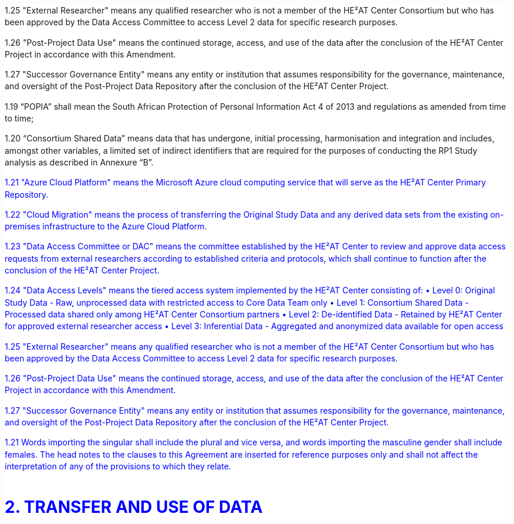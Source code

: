 1.25 "External Researcher" means any qualified researcher who is not a member of the HE²AT Center Consortium but who has been approved by the Data Access Committee to access Level 2 data for specific research purposes.

1.26 "Post-Project Data Use" means the continued storage, access, and use of the data after the conclusion of the HE²AT Center Project in accordance with this Amendment.

1.27 "Successor Governance Entity" means any entity or institution that assumes responsibility for the governance, maintenance, and oversight of the Post-Project Data Repository after the conclusion of the HE²AT Center Project.
</span>

1.19	“POPIA” shall mean the South African Protection of Personal Information Act 4 of 2013 and regulations as amended from time to time;

1.20	“Consortium Shared Data” means data that has undergone, initial processing, harmonisation and integration and includes, amongst other variables, a limited set of indirect identifiers that are required for the purposes of conducting the RP1 Study analysis as described in Annexure “B”.

<span style='color: blue'>
1.21 "Azure Cloud Platform" means the Microsoft Azure cloud computing service that will serve as the HE²AT Center Primary Repository.

1.22 "Cloud Migration" means the process of transferring the Original Study Data and any derived data sets from the existing on-premises infrastructure to the Azure Cloud Platform.

1.23 "Data Access Committee or DAC" means the committee established by the HE²AT Center to review and approve data access requests from external researchers according to established criteria and protocols, which shall continue to function after the conclusion of the HE²AT Center Project.

1.24 "Data Access Levels" means the tiered access system implemented by the HE²AT Center consisting of:
• Level 0: Original Study Data - Raw, unprocessed data with restricted access to Core Data Team only
• Level 1: Consortium Shared Data - Processed data shared only among HE²AT Center Consortium partners
• Level 2: De-identified Data - Retained by HE²AT Center for approved external researcher access
• Level 3: Inferential Data - Aggregated and anonymized data available for open access

1.25 "External Researcher" means any qualified researcher who is not a member of the HE²AT Center Consortium but who has been approved by the Data Access Committee to access Level 2 data for specific research purposes.

1.26 "Post-Project Data Use" means the continued storage, access, and use of the data after the conclusion of the HE²AT Center Project in accordance with this Amendment.

1.27 "Successor Governance Entity" means any entity or institution that assumes responsibility for the governance, maintenance, and oversight of the Post-Project Data Repository after the conclusion of the HE²AT Center Project.
</span>

1.21	Words importing the singular shall include the plural and vice versa, and words importing the masculine gender shall include females. The head notes to the clauses to this Agreement are inserted for reference purposes only and shall not affect the interpretation of any of the provisions to which they relate.

# 2.	TRANSFER AND USE OF DATA

